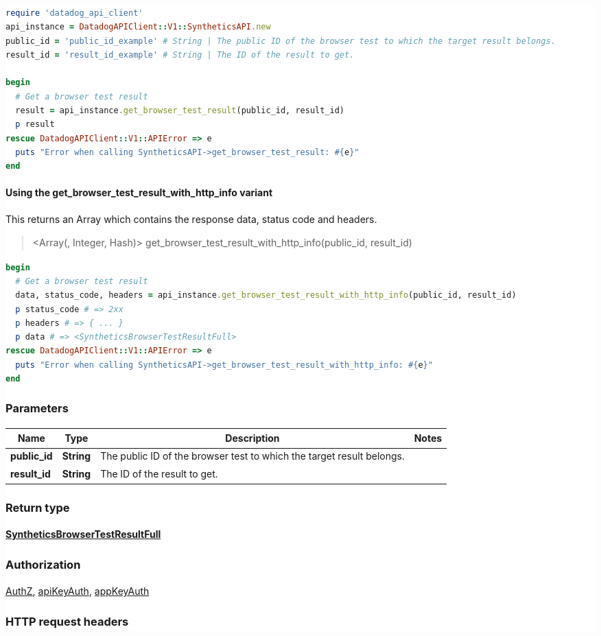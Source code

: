 ```ruby
require 'datadog_api_client'
api_instance = DatadogAPIClient::V1::SyntheticsAPI.new
public_id = 'public_id_example' # String | The public ID of the browser test to which the target result belongs.
result_id = 'result_id_example' # String | The ID of the result to get.

begin
  # Get a browser test result
  result = api_instance.get_browser_test_result(public_id, result_id)
  p result
rescue DatadogAPIClient::V1::APIError => e
  puts "Error when calling SyntheticsAPI->get_browser_test_result: #{e}"
end
```

#### Using the get_browser_test_result_with_http_info variant

This returns an Array which contains the response data, status code and headers.

> <Array(<SyntheticsBrowserTestResultFull>, Integer, Hash)> get_browser_test_result_with_http_info(public_id, result_id)

```ruby
begin
  # Get a browser test result
  data, status_code, headers = api_instance.get_browser_test_result_with_http_info(public_id, result_id)
  p status_code # => 2xx
  p headers # => { ... }
  p data # => <SyntheticsBrowserTestResultFull>
rescue DatadogAPIClient::V1::APIError => e
  puts "Error when calling SyntheticsAPI->get_browser_test_result_with_http_info: #{e}"
end
```

### Parameters

| Name          | Type       | Description                                                           | Notes |
| ------------- | ---------- | --------------------------------------------------------------------- | ----- |
| **public_id** | **String** | The public ID of the browser test to which the target result belongs. |       |
| **result_id** | **String** | The ID of the result to get.                                          |       |

### Return type

[**SyntheticsBrowserTestResultFull**](SyntheticsBrowserTestResultFull.md)

### Authorization

[AuthZ](README.md#AuthZ), [apiKeyAuth](README.md#apiKeyAuth), [appKeyAuth](README.md#appKeyAuth)

### HTTP request headers
